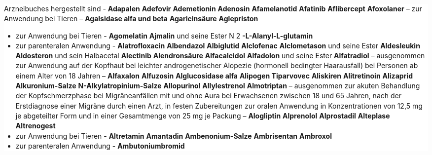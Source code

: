Arzneibuches hergestellt sind -
**Adapalen**
**Adefovir**
**Ademetionin**
**Adenosin**
**Afamelanotid**
**Afatinib**
**Aflibercept**
**Afoxolaner**
– zur Anwendung bei Tieren –
**Agalsidase alfa und beta**
**Agaricinsäure**
**Aglepriston**
- zur Anwendung bei Tieren -
**Agomelatin**
**Ajmalin** und seine Ester
N
2 **-L-Alanyl-L-glutamin**
- zur parenteralen Anwendung -
**Alatrofloxacin**
**Albendazol**
**Albiglutid**
**Alclofenac**
**Alclometason** und seine Ester
**Aldesleukin**
**Aldosteron** und sein Halbacetal
**Alectinib**
**Alendronsäure**
**Alfacalcidol**
**Alfadolon** und seine Ester
**Alfatradiol**
– ausgenommen zur Anwendung auf der Kopfhaut bei leichter
androgenetischer Alopezie (hormonell bedingter Haarausfall) bei
Personen ab einem Alter von 18 Jahren –
**Alfaxalon**
**Alfuzosin**
**Alglucosidase alfa**
**Alipogen Tiparvovec**
**Aliskiren**
**Alitretinoin**
**Alizaprid**
**Alkuronium-Salze**
**N-Alkylatropinium-Salze**
**Allopurinol**
**Allylestrenol**
**Almotriptan**
– ausgenommen zur akuten Behandlung der Kopfschmerzphase bei
Migräneanfällen mit und ohne Aura bei Erwachsenen zwischen 18 und 65
Jahren, nach der Erstdiagnose einer Migräne durch einen Arzt, in
festen Zubereitungen zur oralen Anwendung in Konzentrationen von 12,5
mg je abgeteilter Form und in einer Gesamtmenge von 25 mg je Packung –
**Alogliptin**
**Alprenolol**
**Alprostadil**
**Alteplase**
**Altrenogest**
- zur Anwendung bei Tieren -
**Altretamin**
**Amantadin**
**Ambenonium-Salze**
**Ambrisentan**
**Ambroxol**
- zur parenteralen Anwendung -
**Ambutoniumbromid**